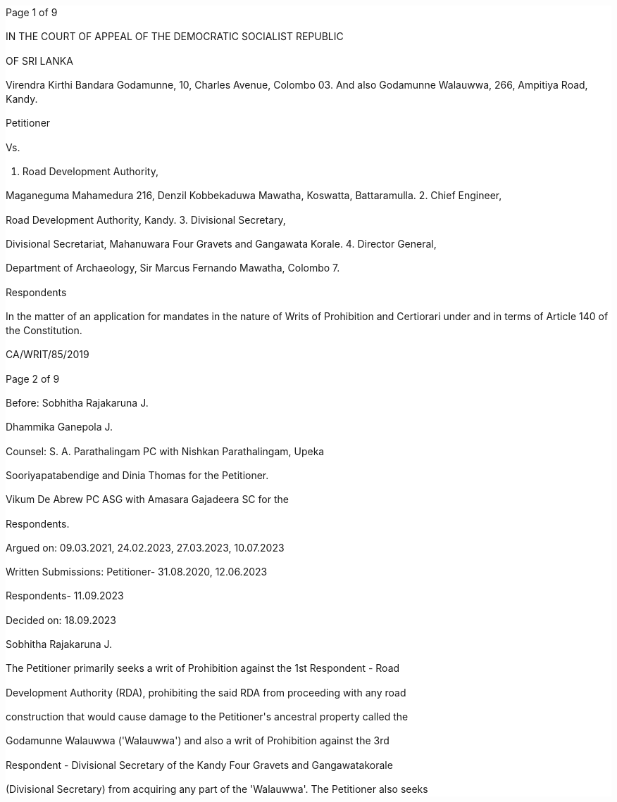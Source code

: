 Page 1 of 9

IN THE COURT OF APPEAL OF THE DEMOCRATIC SOCIALIST REPUBLIC

OF SRI LANKA

Virendra Kirthi Bandara Godamunne, 10, Charles Avenue, Colombo 03. And also Godamunne Walauwwa, 266, Ampitiya Road, Kandy.

Petitioner

Vs.

1. Road Development Authority,

Maganeguma Mahamedura 216, Denzil Kobbekaduwa Mawatha, Koswatta, Battaramulla. 2. Chief Engineer,

Road Development Authority, Kandy. 3. Divisional Secretary,

Divisional Secretariat, Mahanuwara Four Gravets and Gangawata Korale. 4. Director General,

Department of Archaeology, Sir Marcus Fernando Mawatha, Colombo 7.

Respondents

In the matter of an application for mandates in the nature of Writs of Prohibition and Certiorari under and in terms of Article 140 of the Constitution.

CA/WRIT/85/2019

Page 2 of 9

Before: Sobhitha Rajakaruna J.

Dhammika Ganepola J.

Counsel: S. A. Parathalingam PC with Nishkan Parathalingam, Upeka

Sooriyapatabendige and Dinia Thomas for the Petitioner.

Vikum De Abrew PC ASG with Amasara Gajadeera SC for the

Respondents.

Argued on: 09.03.2021, 24.02.2023, 27.03.2023, 10.07.2023

Written Submissions: Petitioner- 31.08.2020, 12.06.2023

Respondents- 11.09.2023

Decided on: 18.09.2023

Sobhitha Rajakaruna J.

The Petitioner primarily seeks a writ of Prohibition against the 1st Respondent - Road

Development Authority (RDA), prohibiting the said RDA from proceeding with any road

construction that would cause damage to the Petitioner's ancestral property called the

Godamunne Walauwwa ('Walauwwa') and also a writ of Prohibition against the 3rd

Respondent - Divisional Secretary of the Kandy Four Gravets and Gangawatakorale

(Divisional Secretary) from acquiring any part of the 'Walauwwa'. The Petitioner also seeks
